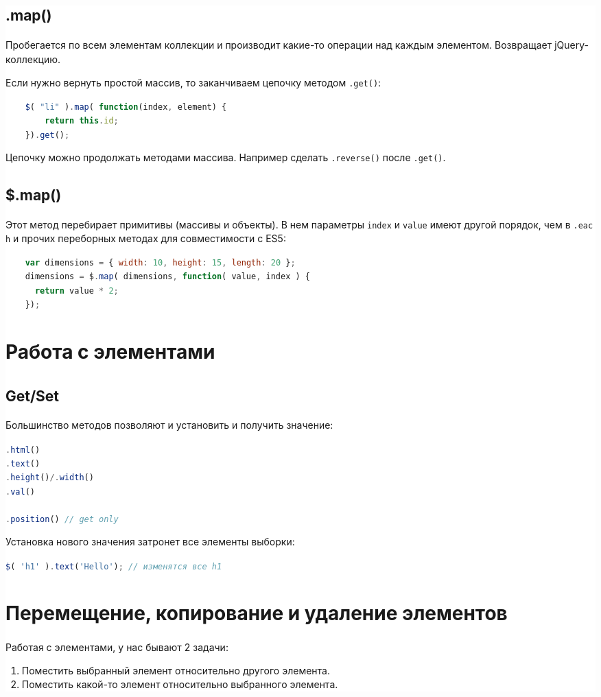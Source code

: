 ## .map()
Пробегается по всем элементам коллекции и производит какие-то операции над каждым элементом. Возвращает 
jQuery-коллекцию.

Если нужно вернуть простой массив, то заканчиваем цепочку методом `.get()`:

```javascript
    $( "li" ).map( function(index, element) {
        return this.id;
    }).get();
```
    
Цепочку можно продолжать методами массива. Например сделать `.reverse()` после `.get()`.

## $.map()
Этот метод перебирает примитивы (массивы и объекты). В нем параметры `index` и `value` имеют другой порядок, чем в
`.each` и прочих переборных методах для совместимости с ES5:

```javascript
    var dimensions = { width: 10, height: 15, length: 20 };
    dimensions = $.map( dimensions, function( value, index ) {
      return value * 2;
    });
```    
# Работа с элементами
## Get/Set
Большинство методов позволяют и установить и получить значение:

```javascript
.html()
.text()
.height()/.width()
.val()

.position() // get only
``` 

Установка нового значения затронет все элементы выборки:
    
```javascript    
$( 'h1' ).text('Hello'); // изменятся все h1
```

# Перемещение, копирование и удаление элементов
Работая с элементами, у нас бывают 2 задачи:

1. Поместить выбранный элемент относительно другого элемента.
2. Поместить какой-то элемент относительно выбранного элемента.
